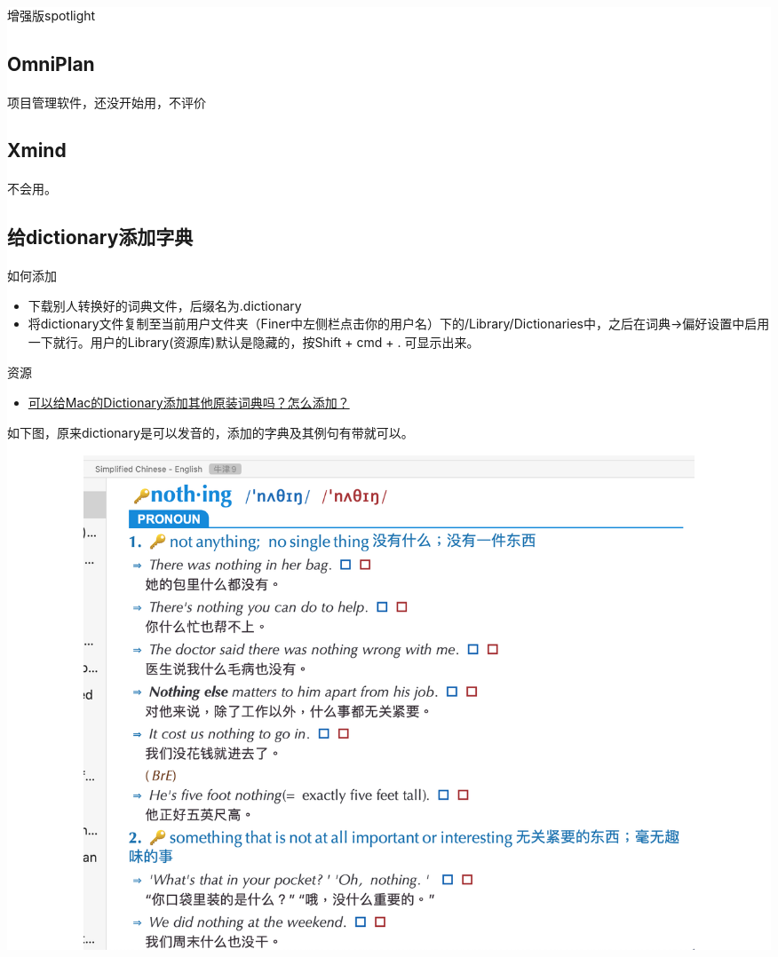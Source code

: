 增强版spotlight

## OmniPlan

项目管理软件，还没开始用，不评价

## Xmind

不会用。

## 给dictionary添加字典

如何添加

- 下载别人转换好的词典文件，后缀名为.dictionary
- 将dictionary文件复制至当前用户文件夹（Finer中左侧栏点击你的用户名）下的/Library/Dictionaries中，之后在词典->偏好设置中启用一下就行。用户的Library(资源库)默认是隐藏的，按Shift + cmd + . 可显示出来。

资源

- [可以给Mac的Dictionary添加其他原装词典吗？怎么添加？](https://www.zhihu.com/question/20428599)

如下图，原来dictionary是可以发音的，添加的字典及其例句有带就可以。

<div  align="center">
<img src="./本人Mac实用工具介绍/牛津字典.png" width = "80%" height = "80%" alt="dictionary中添加牛津字典" align=center />
</div>
